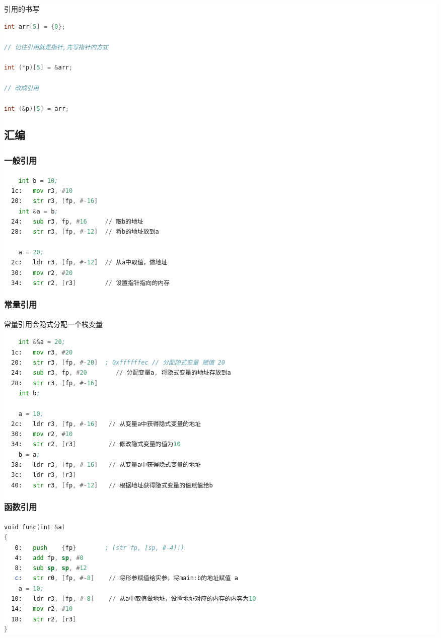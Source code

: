 引用的书写
```c
int arr[5] = {0};

// 记住引用就是指针,先写指针的方式

int (*p)[5] = &arr;

// 改成引用

int (&p)[5] = arr;
```
## 汇编
### 一般引用

```asm
	int b = 10;
  1c:	mov	r3, #10
  20:	str	r3, [fp, #-16]
	int &a = b;
  24:	sub	r3, fp, #16     // 取b的地址
  28:	str	r3, [fp, #-12]  // 将b的地址放到a

	a = 20;
  2c:	ldr	r3, [fp, #-12]  // 从a中取值，做地址
  30:	mov	r2, #20        
  34:	str	r2, [r3]        // 设置指针指向的内存
```
### 常量引用

常量引用会隐式分配一个栈变量

```asm
	int &&a = 20;
  1c:	mov	r3, #20
  20:	str	r3, [fp, #-20]	; 0xffffffec // 分配隐式变量 赋值 20
  24:	sub	r3, fp, #20        // 分配变量a, 将隐式变量的地址存放到a
  28:	str	r3, [fp, #-16]
	int b;

	a = 10;
  2c:	ldr	r3, [fp, #-16]   // 从变量a中获得隐式变量的地址
  30:	mov	r2, #10         
  34:	str	r2, [r3]         // 修改隐式变量的值为10
	b = a;
  38:	ldr	r3, [fp, #-16]   // 从变量a中获得隐式变量的地址
  3c:	ldr	r3, [r3]
  40:	str	r3, [fp, #-12]   // 根据地址获得隐式变量的值赋值给b

```
### 函数引用
```asm
void func(int &a)
{
   0:	push	{fp}		; (str fp, [sp, #-4]!)
   4:	add	fp, sp, #0
   8:	sub	sp, sp, #12
   c:	str	r0, [fp, #-8]    // 将形参赋值给实参，将main:b的地址赋值 a
	a = 10;	
  10:	ldr	r3, [fp, #-8]    // 从a中取值做地址，设置地址对应的内存的内容为10
  14:	mov	r2, #10
  18:	str	r2, [r3]
}
```